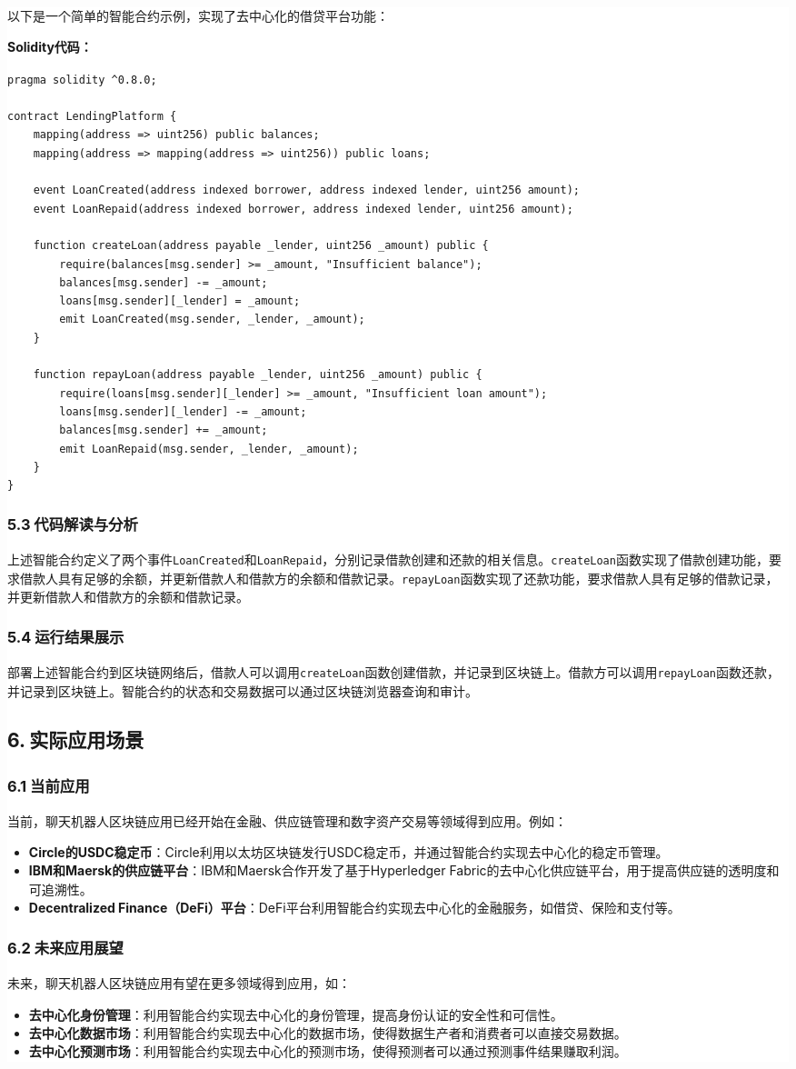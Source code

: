 以下是一个简单的智能合约示例，实现了去中心化的借贷平台功能：

**Solidity代码：**
```solidity
pragma solidity ^0.8.0;

contract LendingPlatform {
    mapping(address => uint256) public balances;
    mapping(address => mapping(address => uint256)) public loans;

    event LoanCreated(address indexed borrower, address indexed lender, uint256 amount);
    event LoanRepaid(address indexed borrower, address indexed lender, uint256 amount);

    function createLoan(address payable _lender, uint256 _amount) public {
        require(balances[msg.sender] >= _amount, "Insufficient balance");
        balances[msg.sender] -= _amount;
        loans[msg.sender][_lender] = _amount;
        emit LoanCreated(msg.sender, _lender, _amount);
    }

    function repayLoan(address payable _lender, uint256 _amount) public {
        require(loans[msg.sender][_lender] >= _amount, "Insufficient loan amount");
        loans[msg.sender][_lender] -= _amount;
        balances[msg.sender] += _amount;
        emit LoanRepaid(msg.sender, _lender, _amount);
    }
}
```
### 5.3 代码解读与分析

上述智能合约定义了两个事件`LoanCreated`和`LoanRepaid`，分别记录借款创建和还款的相关信息。`createLoan`函数实现了借款创建功能，要求借款人具有足够的余额，并更新借款人和借款方的余额和借款记录。`repayLoan`函数实现了还款功能，要求借款人具有足够的借款记录，并更新借款人和借款方的余额和借款记录。

### 5.4 运行结果展示

部署上述智能合约到区块链网络后，借款人可以调用`createLoan`函数创建借款，并记录到区块链上。借款方可以调用`repayLoan`函数还款，并记录到区块链上。智能合约的状态和交易数据可以通过区块链浏览器查询和审计。

## 6. 实际应用场景

### 6.1 当前应用

当前，聊天机器人区块链应用已经开始在金融、供应链管理和数字资产交易等领域得到应用。例如：

- **Circle的USDC稳定币**：Circle利用以太坊区块链发行USDC稳定币，并通过智能合约实现去中心化的稳定币管理。
- **IBM和Maersk的供应链平台**：IBM和Maersk合作开发了基于Hyperledger Fabric的去中心化供应链平台，用于提高供应链的透明度和可追溯性。
- **Decentralized Finance（DeFi）平台**：DeFi平台利用智能合约实现去中心化的金融服务，如借贷、保险和支付等。

### 6.2 未来应用展望

未来，聊天机器人区块链应用有望在更多领域得到应用，如：

- **去中心化身份管理**：利用智能合约实现去中心化的身份管理，提高身份认证的安全性和可信性。
- **去中心化数据市场**：利用智能合约实现去中心化的数据市场，使得数据生产者和消费者可以直接交易数据。
- **去中心化预测市场**：利用智能合约实现去中心化的预测市场，使得预测者可以通过预测事件结果赚取利润。
